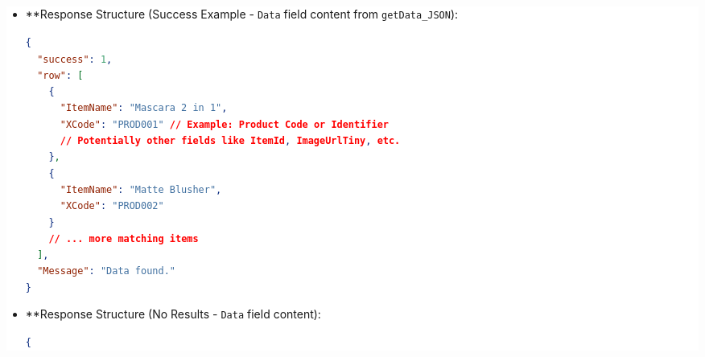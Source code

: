 
- **Response Structure (Success Example - `Data` field content from `getData_JSON`):
  ```json
  {
    "success": 1,
    "row": [
      {
        "ItemName": "Mascara 2 in 1",
        "XCode": "PROD001" // Example: Product Code or Identifier
        // Potentially other fields like ItemId, ImageUrlTiny, etc.
      },
      {
        "ItemName": "Matte Blusher",
        "XCode": "PROD002"
      }
      // ... more matching items
    ],
    "Message": "Data found."
  }
  ```
- **Response Structure (No Results - `Data` field content):
  ```json
  {

